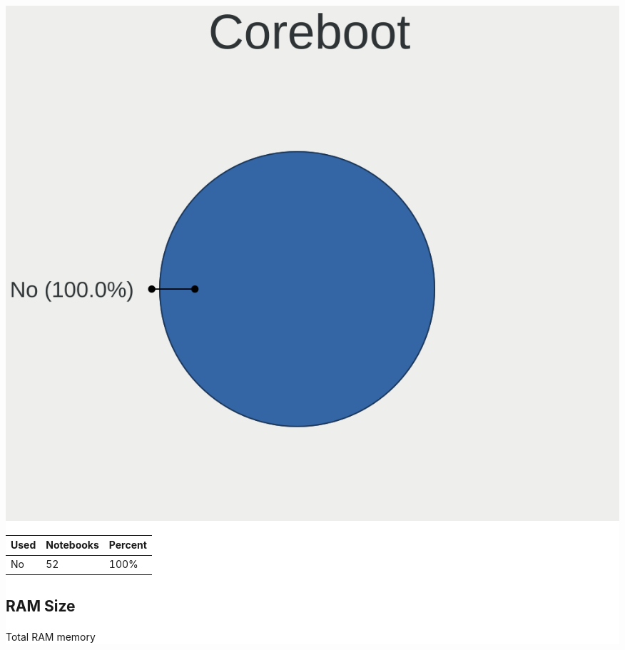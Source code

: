 ![Coreboot](./images/pie_chart/node_coreboot.svg)


| Used | Notebooks | Percent |
|------|-----------|---------|
| No   | 52        | 100%    |

RAM Size
--------

Total RAM memory
